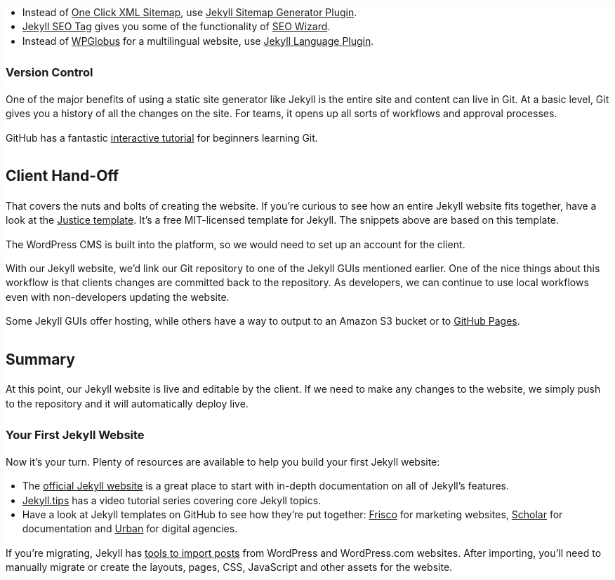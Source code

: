 *   Instead of [One Click XML Sitemap](https://wordpress.org/plugins/one-click-xml-sitemap/), use [Jekyll Sitemap Generator Plugin](https://github.com/jekyll/jekyll-sitemap).
*   [Jekyll SEO Tag](https://github.com/jekyll/jekyll-seo-tag) gives you some of the functionality of [SEO Wizard](https://www.seowizard.org).
*   Instead of [WPGlobus](https://wordpress.org/plugins/wpglobus/) for a multilingual website, use [Jekyll Language Plugin](https://github.com/vwochnik/jekyll-language-plugin).</p>

### Version Control

One of the major benefits of using a static site generator like Jekyll is the entire site and content can live in Git. At a basic level, Git gives you a history of all the changes on the site. For teams, it opens up all sorts of workflows and approval processes.

GitHub has a fantastic [interactive tutorial](https://try.github.io/) for beginners learning Git.</p>

## Client Hand-Off

That covers the nuts and bolts of creating the website. If you’re curious to see how an entire Jekyll website fits together, have a look at the [Justice template](https://github.com/CloudCannon/justice-jekyll-template). It’s a free MIT-licensed template for Jekyll. The snippets above are based on this template.

The WordPress CMS is built into the platform, so we would need to set up an account for the client.

With our Jekyll website, we’d link our Git repository to one of the Jekyll GUIs mentioned earlier. One of the nice things about this workflow is that clients changes are committed back to the repository. As developers, we can continue to use local workflows even with non-developers updating the website.

Some Jekyll GUIs offer hosting, while others have a way to output to an Amazon S3 bucket or to [GitHub Pages](https://pages.github.com/).</p>

## Summary

At this point, our Jekyll website is live and editable by the client. If we need to make any changes to the website, we simply push to the repository and it will automatically deploy live.</p>

### Your First Jekyll Website

Now it’s your turn. Plenty of resources are available to help you build your first Jekyll website:

*   The [official Jekyll website](https://jekyllrb.com/) is a great place to start with in-depth documentation on all of Jekyll’s features.
*   [Jekyll.tips](https://jekyll.tips/) has a video tutorial series covering core Jekyll topics.
*   Have a look at Jekyll templates on GitHub to see how they’re put together: [Frisco](https://github.com/CloudCannon/frisco-jekyll-template) for marketing websites, [Scholar](https://github.com/CloudCannon/scholar-jekyll-template) for documentation and [Urban](https://github.com/CloudCannon/urban-jekyll-template) for digital agencies.

If you’re migrating, Jekyll has [tools to import posts](https://import.jekyllrb.com/) from WordPress and WordPress.com websites. After importing, you’ll need to manually migrate or create the layouts, pages, CSS, JavaScript and other assets for the website.</p>
